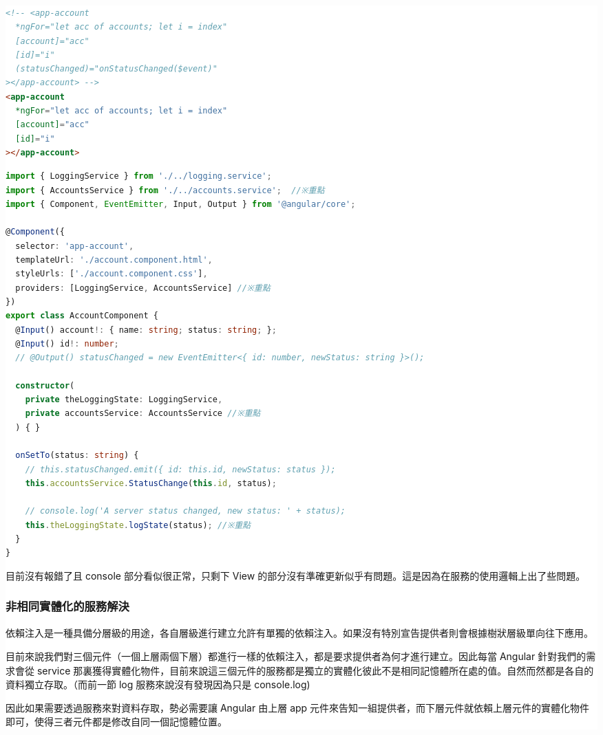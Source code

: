 ```html app.component.html
<!-- <app-account
  *ngFor="let acc of accounts; let i = index"
  [account]="acc"
  [id]="i"
  (statusChanged)="onStatusChanged($event)"
></app-account> -->
<app-account
  *ngFor="let acc of accounts; let i = index"
  [account]="acc"
  [id]="i"
></app-account>
```
```ts account.component.ts
import { LoggingService } from './../logging.service';
import { AccountsService } from './../accounts.service';  //※重點
import { Component, EventEmitter, Input, Output } from '@angular/core';

@Component({
  selector: 'app-account',
  templateUrl: './account.component.html',
  styleUrls: ['./account.component.css'],
  providers: [LoggingService, AccountsService] //※重點
})
export class AccountComponent {
  @Input() account!: { name: string; status: string; };
  @Input() id!: number;
  // @Output() statusChanged = new EventEmitter<{ id: number, newStatus: string }>();

  constructor(
    private theLoggingState: LoggingService,
    private accountsService: AccountsService //※重點
  ) { }

  onSetTo(status: string) {
    // this.statusChanged.emit({ id: this.id, newStatus: status });
    this.accountsService.StatusChange(this.id, status);

    // console.log('A server status changed, new status: ' + status);
    this.theLoggingState.logState(status); //※重點
  }
}
```

目前沒有報錯了且 console 部分看似很正常，只剩下 View 的部分沒有準確更新似乎有問題。這是因為在服務的使用邏輯上出了些問題。

### 非相同實體化的服務解決
依賴注入是一種具備分層級的用途，各自層級進行建立允許有單獨的依賴注入。如果沒有特別宣告提供者則會根據樹狀層級單向往下應用。

目前來說我們對三個元件（一個上層兩個下層）都進行一樣的依賴注入，都是要求提供者為何才進行建立。因此每當 Angular 針對我們的需求會從 service 那裏獲得實體化物件，目前來說這三個元件的服務都是獨立的實體化彼此不是相同記憶體所在處的值。自然而然都是各自的資料獨立存取。（而前一節 log 服務來說沒有發現因為只是 console.log)

因此如果需要透過服務來對資料存取，勢必需要讓 Angular 由上層 app 元件來告知一組提供者，而下層元件就依賴上層元件的實體化物件即可，使得三者元件都是修改自同一個記憶體位置。
